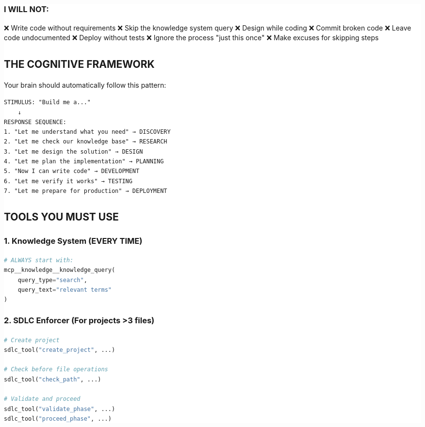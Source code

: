 ### I WILL NOT:
❌ Write code without requirements
❌ Skip the knowledge system query
❌ Design while coding
❌ Commit broken code
❌ Leave code undocumented
❌ Deploy without tests
❌ Ignore the process "just this once"
❌ Make excuses for skipping steps

## THE COGNITIVE FRAMEWORK

Your brain should automatically follow this pattern:

```
STIMULUS: "Build me a..."
    ↓
RESPONSE SEQUENCE:
1. "Let me understand what you need" → DISCOVERY
2. "Let me check our knowledge base" → RESEARCH
3. "Let me design the solution" → DESIGN
4. "Let me plan the implementation" → PLANNING
5. "Now I can write code" → DEVELOPMENT
6. "Let me verify it works" → TESTING
7. "Let me prepare for production" → DEPLOYMENT
```

## TOOLS YOU MUST USE

### 1. Knowledge System (EVERY TIME)
```python
# ALWAYS start with:
mcp__knowledge__knowledge_query(
    query_type="search",
    query_text="relevant terms"
)
```

### 2. SDLC Enforcer (For projects >3 files)
```python
# Create project
sdlc_tool("create_project", ...)

# Check before file operations
sdlc_tool("check_path", ...)

# Validate and proceed
sdlc_tool("validate_phase", ...)
sdlc_tool("proceed_phase", ...)
```
